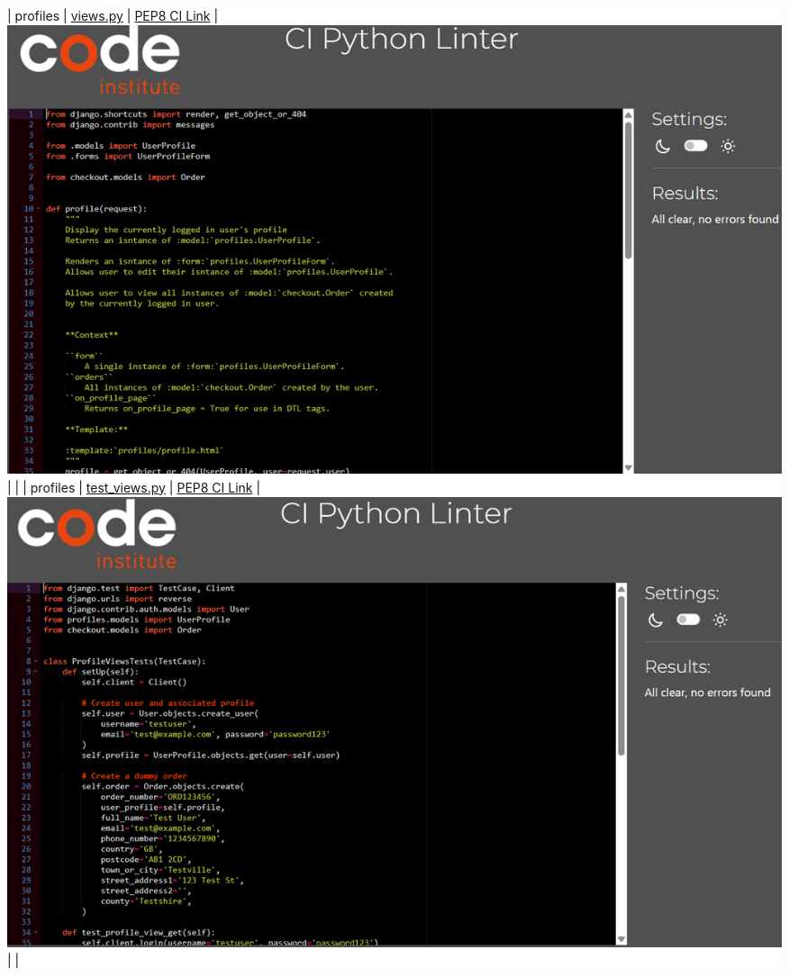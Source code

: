 | profiles | [views.py](https://github.com/Ash-5p/double-whammy-guitars/blob/main/profiles/views.py) | [PEP8 CI Link](https://pep8ci.herokuapp.com/https://raw.githubusercontent.com/Ash-5p/double-whammy-guitars/refs/heads/main/profiles/views.py) | ![screenshot](documentation/validation/py-profiles-views.png) |  |
| profiles | [test_views.py](https://github.com/Ash-5p/double-whammy-guitars/blob/main/profiles/test_views.py) | [PEP8 CI Link](https://pep8ci.herokuapp.com/https://raw.githubusercontent.com/Ash-5p/double-whammy-guitars/refs/heads/main/profiles/test_views.py) | ![screenshot](documentation/validation/py-profiles-test-views.png) |  |